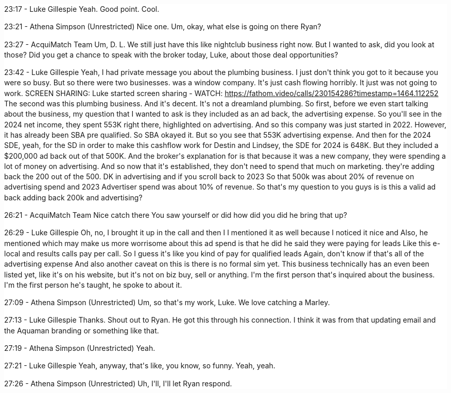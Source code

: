 23:17 - Luke Gillespie
  Yeah. Good point. Cool.

23:21 - Athena Simpson (Unrestricted)
  Nice one. Um, okay, what else is going on there Ryan?

23:27 - AcquiMatch Team
  Um, D. L. We still just have this like nightclub business right now. But I wanted to ask, did you look at those?  Did you get a chance to speak with the broker today, Luke, about those deal opportunities?

23:42 - Luke Gillespie
  Yeah, I had private message you about the plumbing business. I just don't think you got to it because you were so busy.  But so there were two businesses. was a window company. It's just cash flowing horribly. It just was not going to work.
  SCREEN SHARING: Luke started screen sharing - WATCH: https://fathom.video/calls/230154286?timestamp=1464.112252  The second was this plumbing business. And it's decent. It's not a dreamland plumbing. So first, before we even start talking about the business, my question that I wanted to ask is they included as an ad back, the advertising expense.  So you'll see in the 2024 net income, they spent 553K right there, highlighted on advertising. And so this company was just started in 2022.  However, it has already been SBA pre qualified. So SBA okayed it. But so you see that 553K advertising expense.  And then for the 2024 SDE, yeah, for the SD in order to make this cashflow work for Destin and Lindsey, the SDE for 2024 is 648K.  But they included a $200,000 ad back out of that 500K. And the broker's explanation for is that because it was a new company, they were spending a lot of money on advertising.  And so now that it's established, they don't need to spend that much on marketing. they're adding back the 200 out of the 500.  DK in advertising and if you scroll back to 2023 So that 500k was about 20% of revenue on advertising spend and 2023 Advertiser spend was about 10% of revenue.  So that's my question to you guys is is this a valid ad back adding back 200k and advertising?

26:21 - AcquiMatch Team
  Nice catch there You saw yourself or did how did you did he bring that up?

26:29 - Luke Gillespie
  Oh, no, I brought it up in the call and then I I mentioned it as well because I noticed it nice and Also, he mentioned which may make us more worrisome about this ad spend is that he did he said they were paying for leads Like this e-local and results calls pay per call.  So I guess it's like you kind of pay for qualified leads Again, don't know if that's all of the advertising expense And also another caveat on this is there is no formal sim yet.  This business technically has an even been listed yet, like it's on his website, but it's not on biz buy, sell or anything.  I'm the first person that's inquired about the business. I'm the first person he's taught, he spoke to about it.

27:09 - Athena Simpson (Unrestricted)
  Um, so that's my work, Luke. We love catching a Marley.

27:13 - Luke Gillespie
  Thanks. Shout out to Ryan. He got this through his connection. I think it was from that updating email and the Aquaman branding or something like that.

27:19 - Athena Simpson (Unrestricted)
  Yeah.

27:21 - Luke Gillespie
  Yeah, anyway, that's like, you know, so funny. Yeah, yeah.

27:26 - Athena Simpson (Unrestricted)
  Uh, I'll, I'll let Ryan respond.
